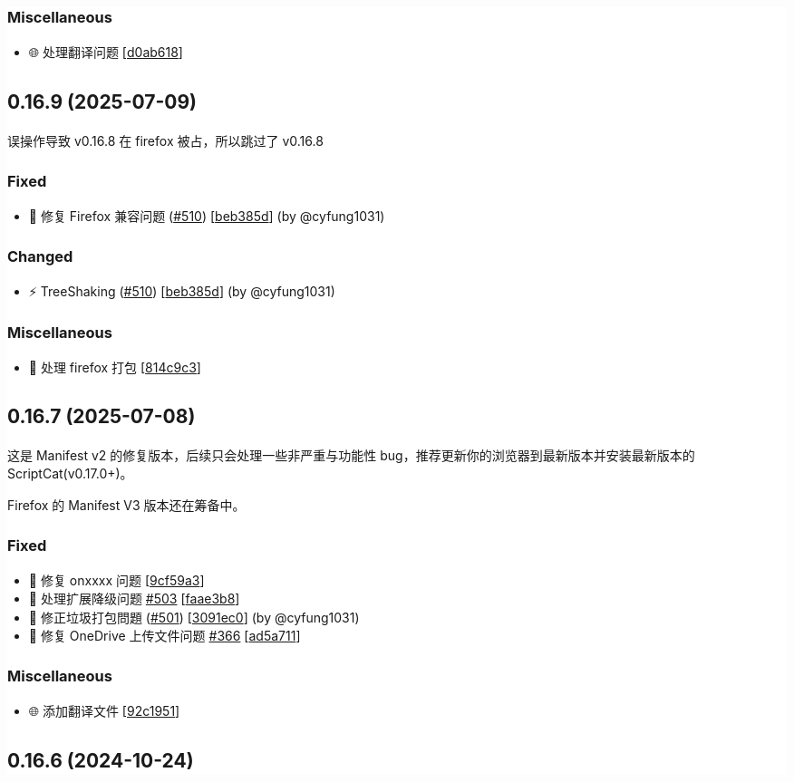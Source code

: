 ### Miscellaneous

- 🌐 处理翻译问题 [[d0ab618](https://github.com/scriptscat/scriptcat/commit/d0ab61816ffe085beb5244180f0ada4b557dd5de)]

<a name="0.16.9"></a>

## 0.16.9 (2025-07-09)

误操作导致 v0.16.8 在 firefox 被占，所以跳过了 v0.16.8

### Fixed

- 🐛 修复 Firefox 兼容问题 ([#510](https://github.com/scriptscat/scriptcat/issues/510)) [[beb385d](https://github.com/scriptscat/scriptcat/commit/beb385d69faa29493887fef5089a03344cb0d9dc)] (by @cyfung1031)

### Changed

- ⚡ TreeShaking ([#510](https://github.com/scriptscat/scriptcat/issues/510)) [[beb385d](https://github.com/scriptscat/scriptcat/commit/beb385d69faa29493887fef5089a03344cb0d9dc)] (by @cyfung1031)

### Miscellaneous

- 👷 处理 firefox 打包 [[814c9c3](https://github.com/scriptscat/scriptcat/commit/814c9c3ff26815f72a59ab160bb74689451aa158)]

<a name="0.16.7"></a>

## 0.16.7 (2025-07-08)

这是 Manifest v2 的修复版本，后续只会处理一些非严重与功能性 bug，推荐更新你的浏览器到最新版本并安装最新版本的 ScriptCat(v0.17.0+)。

Firefox 的 Manifest V3 版本还在筹备中。

### Fixed

- 🐛 修复 onxxxx 问题 [[9cf59a3](https://github.com/scriptscat/scriptcat/commit/9cf59a3e26360a47feb3b95136721b56820503ca)]
- 🐛 处理扩展降级问题 [#503](https://github.com/scriptscat/scriptcat/issues/503) [[faae3b8](https://github.com/scriptscat/scriptcat/commit/faae3b83c6bdfacc56bc7335545cb397e97dfa69)]
- 🐛 修正垃圾打包問題 ([#501](https://github.com/scriptscat/scriptcat/issues/501)) [[3091ec0](https://github.com/scriptscat/scriptcat/commit/3091ec02e9199b9c42949b32411f641f15cda8f7)] (by @cyfung1031)
- 🐛 修复 OneDrive 上传文件问题 [#366](https://github.com/scriptscat/scriptcat/issues/366) [[ad5a711](https://github.com/scriptscat/scriptcat/commit/ad5a7116c9d54b4e4a4ab53420d0e1d185612f98)]

### Miscellaneous

- 🌐 添加翻译文件 [[92c1951](https://github.com/scriptscat/scriptcat/commit/92c195167ef050f1725b29767697f47f3405421f)]

<a name="0.16.6"></a>

## 0.16.6 (2024-10-24)
